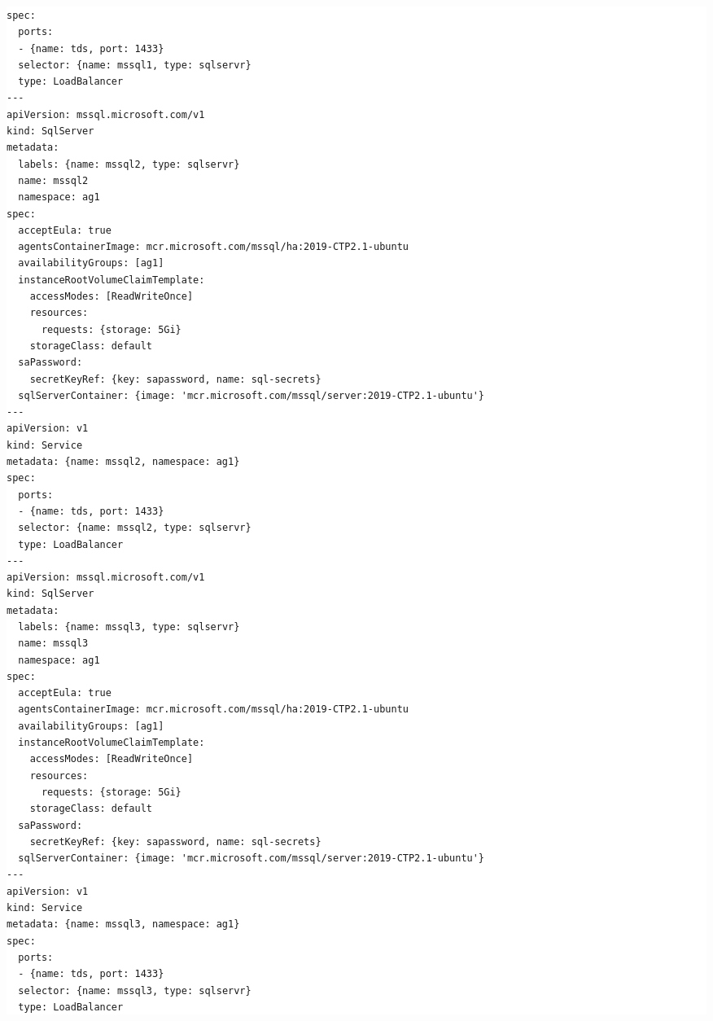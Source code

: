 ```
spec:
  ports:
  - {name: tds, port: 1433}
  selector: {name: mssql1, type: sqlservr}
  type: LoadBalancer
---
apiVersion: mssql.microsoft.com/v1
kind: SqlServer
metadata:
  labels: {name: mssql2, type: sqlservr}
  name: mssql2
  namespace: ag1
spec:
  acceptEula: true
  agentsContainerImage: mcr.microsoft.com/mssql/ha:2019-CTP2.1-ubuntu
  availabilityGroups: [ag1]
  instanceRootVolumeClaimTemplate:
    accessModes: [ReadWriteOnce]
    resources:
      requests: {storage: 5Gi}
    storageClass: default
  saPassword:
    secretKeyRef: {key: sapassword, name: sql-secrets}
  sqlServerContainer: {image: 'mcr.microsoft.com/mssql/server:2019-CTP2.1-ubuntu'}
---
apiVersion: v1
kind: Service
metadata: {name: mssql2, namespace: ag1}
spec:
  ports:
  - {name: tds, port: 1433}
  selector: {name: mssql2, type: sqlservr}
  type: LoadBalancer
---
apiVersion: mssql.microsoft.com/v1
kind: SqlServer
metadata:
  labels: {name: mssql3, type: sqlservr}
  name: mssql3
  namespace: ag1
spec:
  acceptEula: true
  agentsContainerImage: mcr.microsoft.com/mssql/ha:2019-CTP2.1-ubuntu
  availabilityGroups: [ag1]
  instanceRootVolumeClaimTemplate:
    accessModes: [ReadWriteOnce]
    resources:
      requests: {storage: 5Gi}
    storageClass: default
  saPassword:
    secretKeyRef: {key: sapassword, name: sql-secrets}
  sqlServerContainer: {image: 'mcr.microsoft.com/mssql/server:2019-CTP2.1-ubuntu'}
---
apiVersion: v1
kind: Service
metadata: {name: mssql3, namespace: ag1}
spec:
  ports:
  - {name: tds, port: 1433}
  selector: {name: mssql3, type: sqlservr}
  type: LoadBalancer
```
